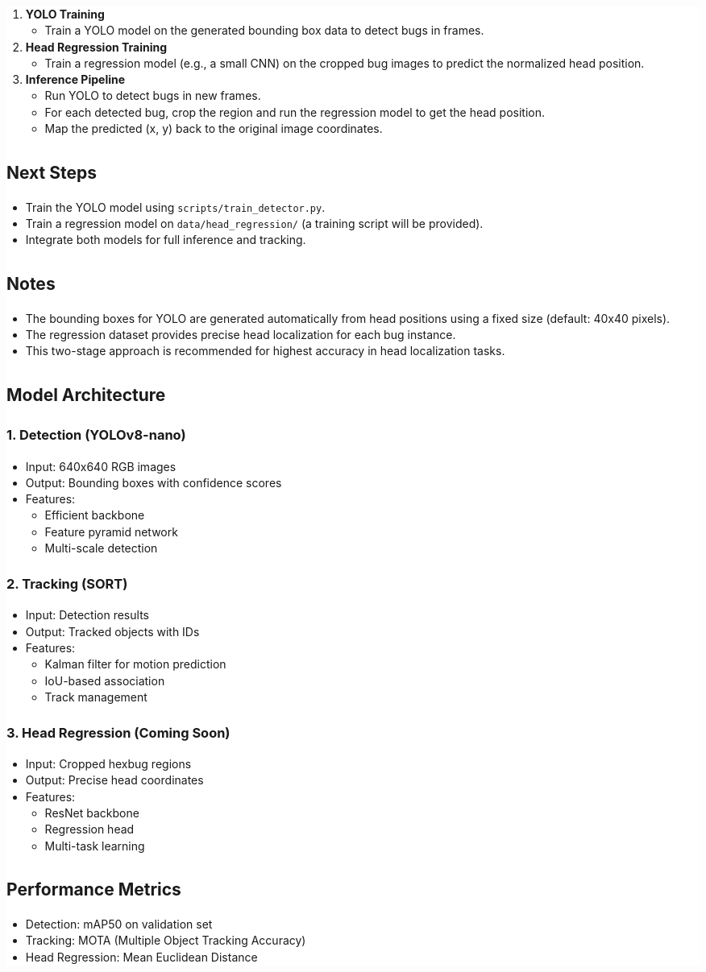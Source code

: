 1. **YOLO Training**
   - Train a YOLO model on the generated bounding box data to detect bugs in frames.
2. **Head Regression Training**
   - Train a regression model (e.g., a small CNN) on the cropped bug images to predict the normalized head position.
3. **Inference Pipeline**
   - Run YOLO to detect bugs in new frames.
   - For each detected bug, crop the region and run the regression model to get the head position.
   - Map the predicted (x, y) back to the original image coordinates.

## Next Steps

- Train the YOLO model using `scripts/train_detector.py`.
- Train a regression model on `data/head_regression/` (a training script will be provided).
- Integrate both models for full inference and tracking.

## Notes
- The bounding boxes for YOLO are generated automatically from head positions using a fixed size (default: 40x40 pixels).
- The regression dataset provides precise head localization for each bug instance.
- This two-stage approach is recommended for highest accuracy in head localization tasks.

## Model Architecture

### 1. Detection (YOLOv8-nano)
- Input: 640x640 RGB images
- Output: Bounding boxes with confidence scores
- Features:
  - Efficient backbone
  - Feature pyramid network
  - Multi-scale detection

### 2. Tracking (SORT)
- Input: Detection results
- Output: Tracked objects with IDs
- Features:
  - Kalman filter for motion prediction
  - IoU-based association
  - Track management

### 3. Head Regression (Coming Soon)
- Input: Cropped hexbug regions
- Output: Precise head coordinates
- Features:
  - ResNet backbone
  - Regression head
  - Multi-task learning

## Performance Metrics
- Detection: mAP50 on validation set
- Tracking: MOTA (Multiple Object Tracking Accuracy)
- Head Regression: Mean Euclidean Distance
